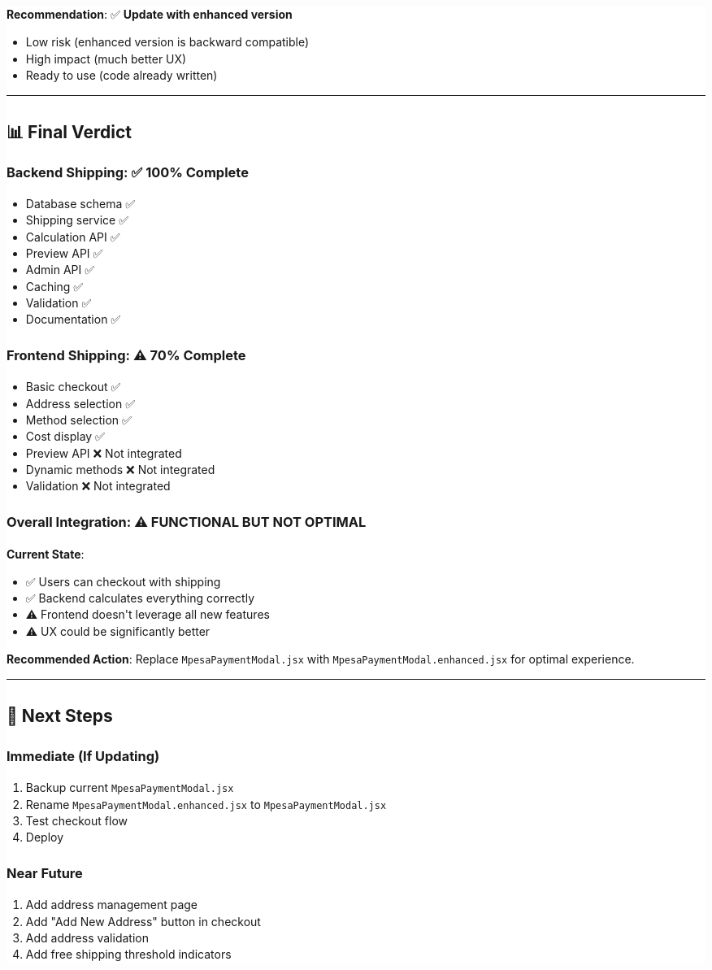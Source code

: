 **Recommendation**: ✅ **Update with enhanced version**
- Low risk (enhanced version is backward compatible)
- High impact (much better UX)
- Ready to use (code already written)

---

## 📊 Final Verdict

### Backend Shipping: ✅ 100% Complete
- Database schema ✅
- Shipping service ✅
- Calculation API ✅
- Preview API ✅
- Admin API ✅
- Caching ✅
- Validation ✅
- Documentation ✅

### Frontend Shipping: ⚠️ 70% Complete
- Basic checkout ✅
- Address selection ✅
- Method selection ✅
- Cost display ✅
- Preview API ❌ Not integrated
- Dynamic methods ❌ Not integrated
- Validation ❌ Not integrated

### Overall Integration: ⚠️ FUNCTIONAL BUT NOT OPTIMAL

**Current State**:
- ✅ Users can checkout with shipping
- ✅ Backend calculates everything correctly
- ⚠️ Frontend doesn't leverage all new features
- ⚠️ UX could be significantly better

**Recommended Action**:
Replace `MpesaPaymentModal.jsx` with `MpesaPaymentModal.enhanced.jsx` for optimal experience.

---

## 🎯 Next Steps

### Immediate (If Updating)
1. Backup current `MpesaPaymentModal.jsx`
2. Rename `MpesaPaymentModal.enhanced.jsx` to `MpesaPaymentModal.jsx`
3. Test checkout flow
4. Deploy

### Near Future
1. Add address management page
2. Add "Add New Address" button in checkout
3. Add address validation
4. Add free shipping threshold indicators
